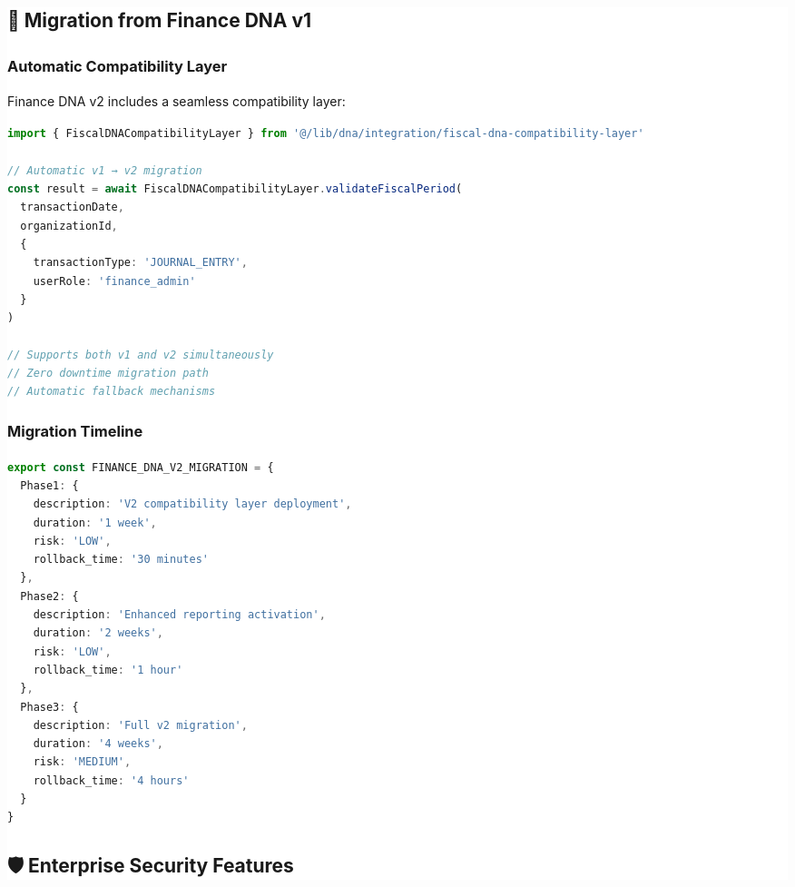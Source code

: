 ## 🔄 Migration from Finance DNA v1

### Automatic Compatibility Layer

Finance DNA v2 includes a seamless compatibility layer:

```typescript
import { FiscalDNACompatibilityLayer } from '@/lib/dna/integration/fiscal-dna-compatibility-layer'

// Automatic v1 → v2 migration
const result = await FiscalDNACompatibilityLayer.validateFiscalPeriod(
  transactionDate,
  organizationId,
  {
    transactionType: 'JOURNAL_ENTRY',
    userRole: 'finance_admin'
  }
)

// Supports both v1 and v2 simultaneously
// Zero downtime migration path
// Automatic fallback mechanisms
```

### Migration Timeline

```typescript
export const FINANCE_DNA_V2_MIGRATION = {
  Phase1: {
    description: 'V2 compatibility layer deployment',
    duration: '1 week',
    risk: 'LOW',
    rollback_time: '30 minutes'
  },
  Phase2: {
    description: 'Enhanced reporting activation',
    duration: '2 weeks',
    risk: 'LOW',
    rollback_time: '1 hour'
  },
  Phase3: {
    description: 'Full v2 migration',
    duration: '4 weeks',
    risk: 'MEDIUM',
    rollback_time: '4 hours'
  }
}
```

## 🛡️ Enterprise Security Features
